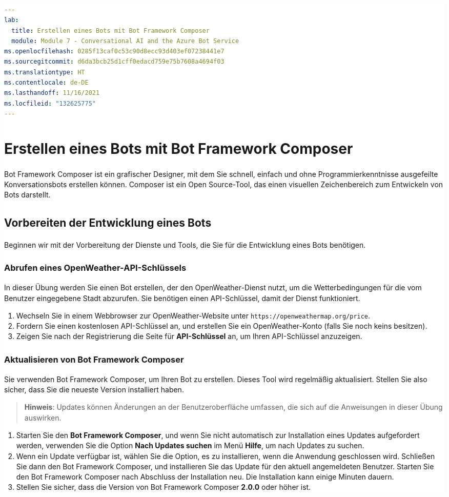 ```yaml
---
lab:
  title: Erstellen eines Bots mit Bot Framework Composer
  module: Module 7 - Conversational AI and the Azure Bot Service
ms.openlocfilehash: 0285f13caf0c53c90d8ecc93d403ef07238441e7
ms.sourcegitcommit: d6da3bcb25d1cff0edacd759e75b7608a4694f03
ms.translationtype: HT
ms.contentlocale: de-DE
ms.lasthandoff: 11/16/2021
ms.locfileid: "132625775"
---
```

# <a name="create-a-bot-with-bot-framework-composer"></a>Erstellen eines Bots mit Bot Framework Composer

Bot Framework Composer ist ein grafischer Designer, mit dem Sie schnell, einfach und ohne Programmierkenntnisse ausgefeilte Konversationsbots erstellen können. Composer ist ein Open Source-Tool, das einen visuellen Zeichenbereich zum Entwickeln von Bots darstellt.

## <a name="prepare-to-develop-a-bot"></a>Vorbereiten der Entwicklung eines Bots

Beginnen wir mit der Vorbereitung der Dienste und Tools, die Sie für die Entwicklung eines Bots benötigen.

### <a name="get-an-openweather-api-key"></a>Abrufen eines OpenWeather-API-Schlüssels

In dieser Übung werden Sie einen Bot erstellen, der den OpenWeather-Dienst nutzt, um die Wetterbedingungen für die vom Benutzer eingegebene Stadt abzurufen. Sie benötigen einen API-Schlüssel, damit der Dienst funktioniert.

1. Wechseln Sie in einem Webbrowser zur OpenWeather-Website unter `https://openweathermap.org/price`.
2. Fordern Sie einen kostenlosen API-Schlüssel an, und erstellen Sie ein OpenWeather-Konto (falls Sie noch keins besitzen).
3. Zeigen Sie nach der Registrierung die Seite für **API-Schlüssel** an, um Ihren API-Schlüssel anzuzeigen.

### <a name="update-bot-framework-composer"></a>Aktualisieren von Bot Framework Composer

Sie verwenden Bot Framework Composer, um Ihren Bot zu erstellen. Dieses Tool wird regelmäßig aktualisiert. Stellen Sie also sicher, dass Sie die neueste Version installiert haben.

> **Hinweis**: Updates können Änderungen an der Benutzeroberfläche umfassen, die sich auf die Anweisungen in dieser Übung auswirken.

1. Starten Sie den **Bot Framework Composer**, und wenn Sie nicht automatisch zur Installation eines Updates aufgefordert werden, verwenden Sie die Option **Nach Updates suchen** im Menü **Hilfe**, um nach Updates zu suchen.
2. Wenn ein Update verfügbar ist, wählen Sie die Option, es zu installieren, wenn die Anwendung geschlossen wird. Schließen Sie dann den Bot Framework Composer, und installieren Sie das Update für den aktuell angemeldeten Benutzer. Starten Sie den Bot Framework Composer nach Abschluss der Installation neu. Die Installation kann einige Minuten dauern.
3. Stellen Sie sicher, dass die Version von Bot Framework Composer **2.0.0** oder höher ist.
